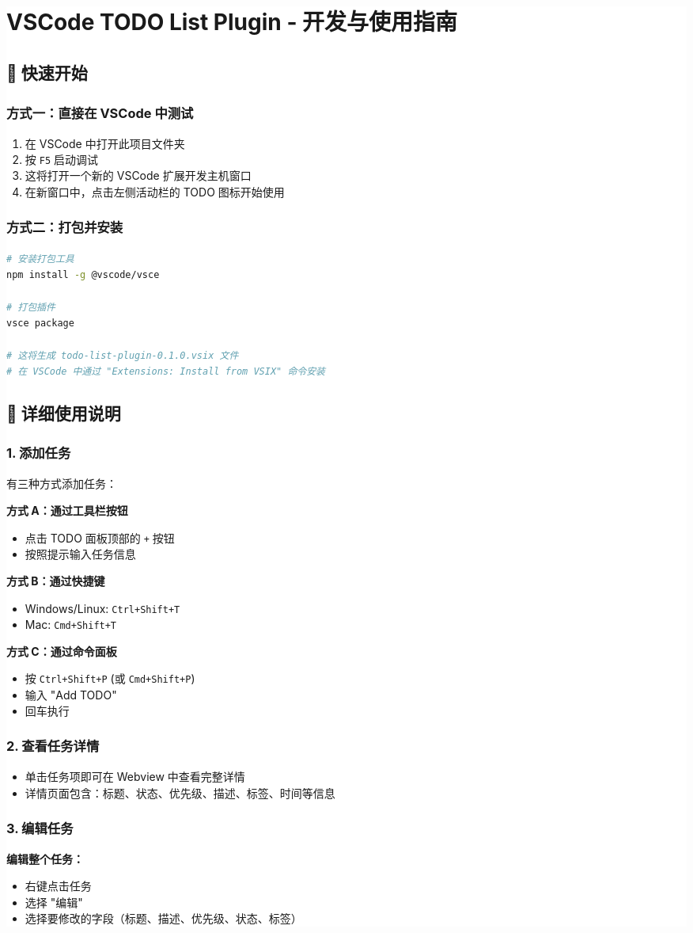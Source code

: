 # VSCode TODO List Plugin - 开发与使用指南

## 🚀 快速开始

### 方式一：直接在 VSCode 中测试

1. 在 VSCode 中打开此项目文件夹
2. 按 `F5` 启动调试
3. 这将打开一个新的 VSCode 扩展开发主机窗口
4. 在新窗口中，点击左侧活动栏的 TODO 图标开始使用

### 方式二：打包并安装

```bash
# 安装打包工具
npm install -g @vscode/vsce

# 打包插件
vsce package

# 这将生成 todo-list-plugin-0.1.0.vsix 文件
# 在 VSCode 中通过 "Extensions: Install from VSIX" 命令安装
```

## 📖 详细使用说明

### 1. 添加任务

有三种方式添加任务：

**方式 A：通过工具栏按钮**
- 点击 TODO 面板顶部的 `+` 按钮
- 按照提示输入任务信息

**方式 B：通过快捷键**
- Windows/Linux: `Ctrl+Shift+T`
- Mac: `Cmd+Shift+T`

**方式 C：通过命令面板**
- 按 `Ctrl+Shift+P` (或 `Cmd+Shift+P`)
- 输入 "Add TODO"
- 回车执行

### 2. 查看任务详情

- 单击任务项即可在 Webview 中查看完整详情
- 详情页面包含：标题、状态、优先级、描述、标签、时间等信息

### 3. 编辑任务

**编辑整个任务：**
- 右键点击任务
- 选择 "编辑"
- 选择要修改的字段（标题、描述、优先级、状态、标签）
